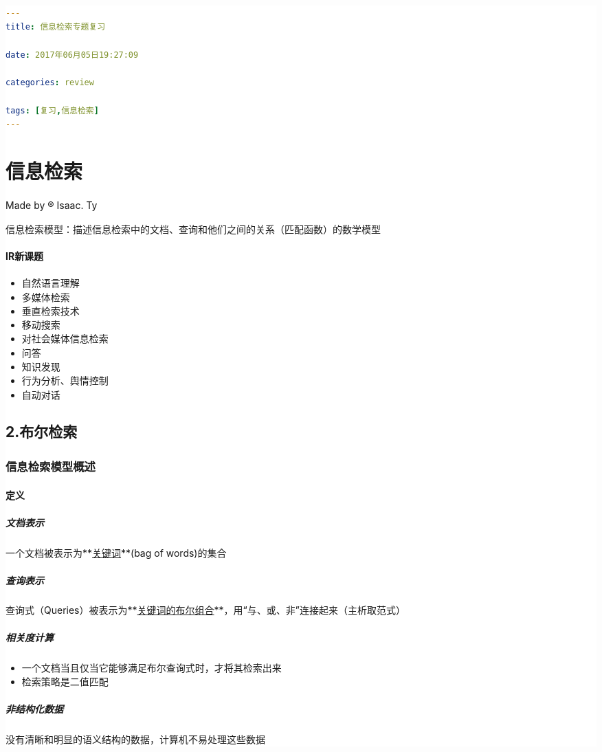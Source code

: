```yaml
---
title: 信息检索专题复习

date: 2017年06月05日19:27:09

categories: review

tags: [复习,信息检索]
---
```




# 信息检索 

Made by ® Isaac. Ty 

信息检索模型：描述信息检索中的文档、查询和他们之间的关系（匹配函数）的数学模型

#### IR新课题

- 自然语言理解
- 多媒体检索
- 垂直检索技术
- 移动搜索
- 对社会媒体信息检索
- 问答
- 知识发现
- 行为分析、舆情控制
- 自动对话

## 2.布尔检索

### 信息检索模型概述

#### 定义

##### 文档表示

一个文档被表示为**<u>关键词</u>**(bag of words)的集合

##### 查询表示

查询式（Queries）被表示为**<u>关键词的布尔组合</u>**，用“与、或、非”连接起来（主析取范式）

##### 相关度计算

- 一个文档当且仅当它能够满足布尔查询式时，才将其检索出来
- 检索策略是二值匹配

##### 非结构化数据

没有清晰和明显的语义结构的数据，计算机不易处理这些数据
